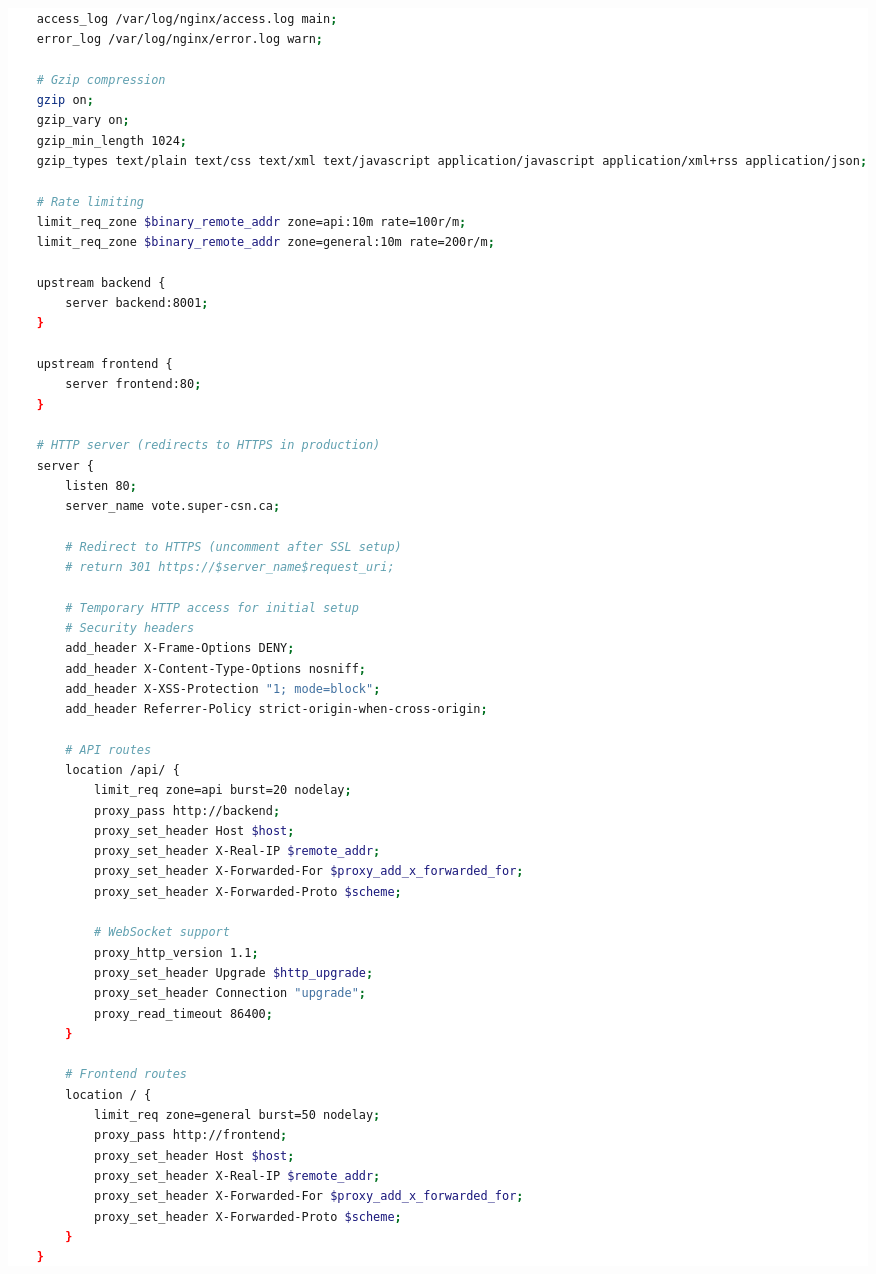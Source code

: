 ```bash
    access_log /var/log/nginx/access.log main;
    error_log /var/log/nginx/error.log warn;

    # Gzip compression
    gzip on;
    gzip_vary on;
    gzip_min_length 1024;
    gzip_types text/plain text/css text/xml text/javascript application/javascript application/xml+rss application/json;

    # Rate limiting
    limit_req_zone $binary_remote_addr zone=api:10m rate=100r/m;
    limit_req_zone $binary_remote_addr zone=general:10m rate=200r/m;

    upstream backend {
        server backend:8001;
    }

    upstream frontend {
        server frontend:80;
    }

    # HTTP server (redirects to HTTPS in production)
    server {
        listen 80;
        server_name vote.super-csn.ca;
        
        # Redirect to HTTPS (uncomment after SSL setup)
        # return 301 https://$server_name$request_uri;
        
        # Temporary HTTP access for initial setup
        # Security headers
        add_header X-Frame-Options DENY;
        add_header X-Content-Type-Options nosniff;
        add_header X-XSS-Protection "1; mode=block";
        add_header Referrer-Policy strict-origin-when-cross-origin;
        
        # API routes
        location /api/ {
            limit_req zone=api burst=20 nodelay;
            proxy_pass http://backend;
            proxy_set_header Host $host;
            proxy_set_header X-Real-IP $remote_addr;
            proxy_set_header X-Forwarded-For $proxy_add_x_forwarded_for;
            proxy_set_header X-Forwarded-Proto $scheme;
            
            # WebSocket support
            proxy_http_version 1.1;
            proxy_set_header Upgrade $http_upgrade;
            proxy_set_header Connection "upgrade";
            proxy_read_timeout 86400;
        }
        
        # Frontend routes
        location / {
            limit_req zone=general burst=50 nodelay;
            proxy_pass http://frontend;
            proxy_set_header Host $host;
            proxy_set_header X-Real-IP $remote_addr;
            proxy_set_header X-Forwarded-For $proxy_add_x_forwarded_for;
            proxy_set_header X-Forwarded-Proto $scheme;
        }
    }
```